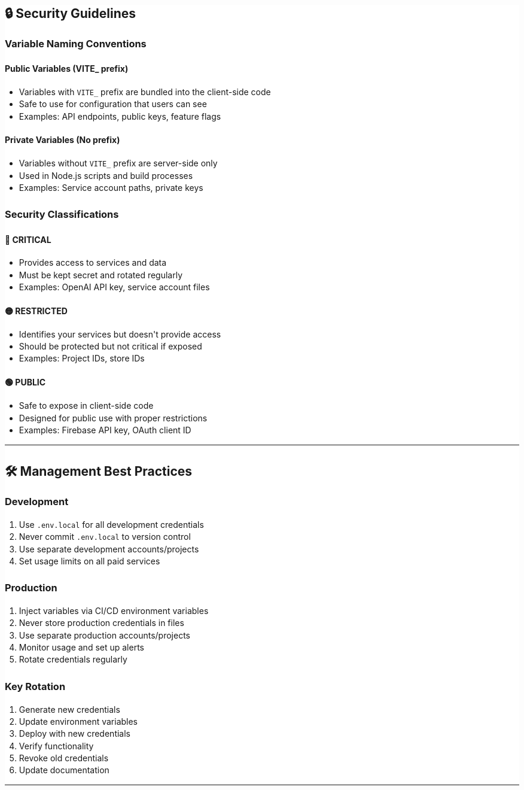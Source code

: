 
## 🔒 Security Guidelines

### Variable Naming Conventions

#### Public Variables (VITE_ prefix)
- Variables with `VITE_` prefix are bundled into the client-side code
- Safe to use for configuration that users can see
- Examples: API endpoints, public keys, feature flags

#### Private Variables (No prefix)
- Variables without `VITE_` prefix are server-side only
- Used in Node.js scripts and build processes
- Examples: Service account paths, private keys

### Security Classifications

#### 🔴 CRITICAL
- Provides access to services and data
- Must be kept secret and rotated regularly
- Examples: OpenAI API key, service account files

#### 🟡 RESTRICTED
- Identifies your services but doesn't provide access
- Should be protected but not critical if exposed
- Examples: Project IDs, store IDs

#### 🟢 PUBLIC
- Safe to expose in client-side code
- Designed for public use with proper restrictions
- Examples: Firebase API key, OAuth client ID

---

## 🛠️ Management Best Practices

### Development
1. Use `.env.local` for all development credentials
2. Never commit `.env.local` to version control
3. Use separate development accounts/projects
4. Set usage limits on all paid services

### Production
1. Inject variables via CI/CD environment variables
2. Never store production credentials in files
3. Use separate production accounts/projects
4. Monitor usage and set up alerts
5. Rotate credentials regularly

### Key Rotation
1. Generate new credentials
2. Update environment variables
3. Deploy with new credentials
4. Verify functionality
5. Revoke old credentials
6. Update documentation

---